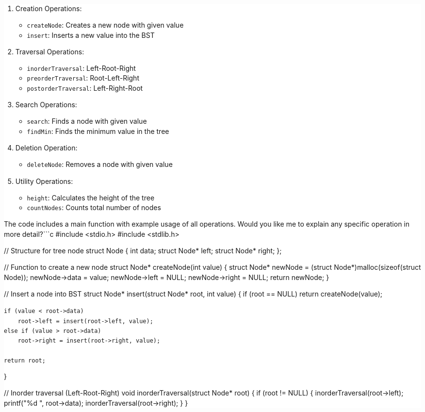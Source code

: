 1. Creation Operations:
   - `createNode`: Creates a new node with given value
   - `insert`: Inserts a new value into the BST

2. Traversal Operations:
   - `inorderTraversal`: Left-Root-Right
   - `preorderTraversal`: Root-Left-Right
   - `postorderTraversal`: Left-Right-Root

3. Search Operations:
   - `search`: Finds a node with given value
   - `findMin`: Finds the minimum value in the tree

4. Deletion Operation:
   - `deleteNode`: Removes a node with given value

5. Utility Operations:
   - `height`: Calculates the height of the tree
   - `countNodes`: Counts total number of nodes

The code includes a main function with example usage of all operations. Would you like me to explain any specific operation in more detail?```c
#include <stdio.h>
#include <stdlib.h>

// Structure for tree node
struct Node {
    int data;
    struct Node* left;
    struct Node* right;
};

// Function to create a new node
struct Node* createNode(int value) {
    struct Node* newNode = (struct Node*)malloc(sizeof(struct Node));
    newNode->data = value;
    newNode->left = NULL;
    newNode->right = NULL;
    return newNode;
}

// Insert a node into BST
struct Node* insert(struct Node* root, int value) {
    if (root == NULL)
        return createNode(value);
    
    if (value < root->data)
        root->left = insert(root->left, value);
    else if (value > root->data)
        root->right = insert(root->right, value);
    
    return root;
}

// Inorder traversal (Left-Root-Right)
void inorderTraversal(struct Node* root) {
    if (root != NULL) {
        inorderTraversal(root->left);
        printf("%d ", root->data);
        inorderTraversal(root->right);
    }
}
